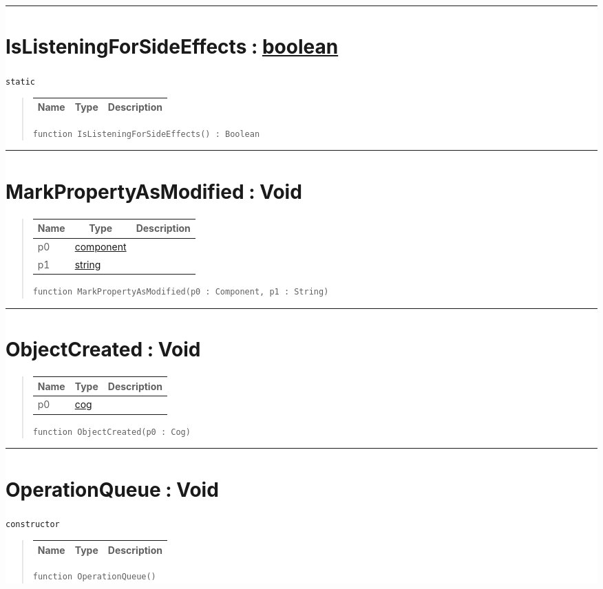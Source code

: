 
---  
 #  IsListeningForSideEffects : [boolean](https://github.com/PlasmaEngine/PlasmaDocs/tree/master/docs/C%2B%2B/code_reference/lightning_base_types/boolean.markdown)

 `static`

> 
> |Name|Type|Description|
> |---|---|---|
> ``` lang=cpp, name=Lightning
> function IsListeningForSideEffects() : Boolean
> ``` 


---  
 #  MarkPropertyAsModified : Void

> 
> |Name|Type|Description|
> |---|---|---|
> |p0|[component](https://github.com/PlasmaEngine/PlasmaDocs/tree/master/docs/C%2B%2B/code_reference/class_reference/component.markdown)| |
> |p1|[string](https://github.com/PlasmaEngine/PlasmaDocs/tree/master/docs/C%2B%2B/code_reference/lightning_base_types/string.markdown)| |
> ``` lang=cpp, name=Lightning
> function MarkPropertyAsModified(p0 : Component, p1 : String)
> ``` 


---  
 #  ObjectCreated : Void

> 
> |Name|Type|Description|
> |---|---|---|
> |p0|[cog](https://github.com/PlasmaEngine/PlasmaDocs/tree/master/docs/C%2B%2B/code_reference/class_reference/cog.markdown)| |
> ``` lang=cpp, name=Lightning
> function ObjectCreated(p0 : Cog)
> ``` 


---  
 #  OperationQueue : Void

 `constructor`

> 
> |Name|Type|Description|
> |---|---|---|
> ``` lang=cpp, name=Lightning
> function OperationQueue()
> ``` 
